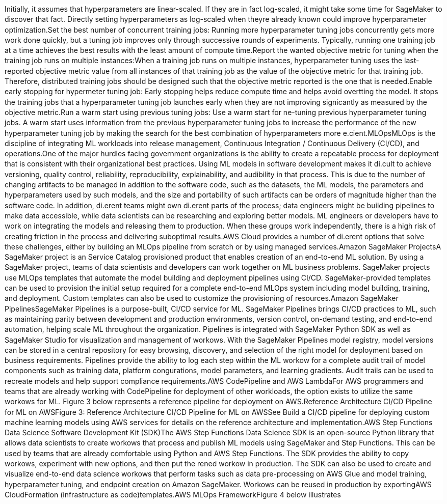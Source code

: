  Initially, it assumes that hyperparameters are linear-scaled. If they are in fact log-scaled, it might take some time for SageMaker to discover that fact. Directly setting hyperparameters as log-scaled when theyre already known could improve hyperparameter optimization.Set the best number of concurrent training jobs: Running more hyperparameter tuning jobs concurrently gets more work done quickly, but a tuning job improves only through successive rounds of experiments. Typically, running one training job at a time achieves the best results with the least amount of compute time.Report the wanted objective metric for tuning when the training job runs on multiple instances:When a training job runs on multiple instances, hyperparameter tuning uses the last-reported objective metric value from all instances of that training job as the value of the objective metric for that training job. Therefore, distributed training jobs should be designed such that the objective metric reported is the one that is needed.Enable early stopping for hypermeter tuning job: Early stopping helps reduce compute time and helps avoid overtting the model. It stops the training jobs that a hyperparameter tuning job launches early when they are not improving signicantly as measured by the objective metric.Run a warm start using previous tuning jobs: Use a warm start for ne-tuning previous hyperparameter tuning jobs. A warm start uses information from the previous hyperparameter tuning jobs to increase the performance of the new hyperparameter tuning job by making the search for the best combination of hyperparameters more e.cient.MLOpsMLOps is the discipline of integrating ML workloads into release management, Continuous Integration / Continuous Delivery (CI/CD), and operations.One of the major hurdles facing government organizations is the ability to create a repeatable process for deployment that is consistent with their organizational best practices. Using ML models in software development makes it di.cult to achieve versioning, quality control, reliability, reproducibility, explainability, and audibility in that process. This is due to the number of changing artifacts to be managed in addition to the software code, such as the datasets, the ML models, the parameters and hyperparameters used by such models, and the size and portability of such artifacts can be orders of magnitude higher than the software code. In addition, di.erent teams might own di.erent parts of the process; data engineers might be building pipelines to make data accessible, while data scientists can be researching and exploring better models. ML engineers or developers have to work on integrating the models and releasing them to production. When these groups work independently, there is a high risk of creating friction in the process and delivering suboptimal results.AWS Cloud provides a number of di.erent options that solve these challenges, either by building an MLOps pipeline from scratch or by using managed services.Amazon SageMaker ProjectsA SageMaker project is an Service Catalog provisioned product that enables creation of an end-to-end ML solution. By using a SageMaker project, teams of data scientists and developers can work together on ML business problems. SageMaker projects use MLOps templates that automate the model building and deployment pipelines using CI/CD. SageMaker-provided templates can be used to provision the initial setup required for a complete end-to-end MLOps system including model building, training, and deployment. Custom templates can also be used to customize the provisioning of resources.Amazon SageMaker PipelinesSageMaker Pipelines is a purpose-built, CI/CD service for ML. SageMaker Pipelines brings CI/CD practices to ML, such as maintaining parity between development and production environments, version control, on-demand testing, and end-to-end automation, helping scale ML throughout the organization. Pipelines is integrated with SageMaker Python SDK as well as SageMaker Studio for visualization and management of workows. With the SageMaker Pipelines model registry, model versions can be stored in a central repository for easy browsing, discovery, and selection of the right model for deployment based on business requirements. Pipelines provide the ability to log each step within the ML workow for a complete audit trail of model components such as training data, platform congurations, model parameters, and learning gradients. Audit trails can be used to recreate models and help support compliance requirements.AWS CodePipeline and AWS LambdaFor AWS programmers and teams that are already working with CodePipeline for deployment of other workloads, the option exists to utilize the same workows for ML. Figure 3 below represents a reference pipeline for deployment on AWS.Reference Architecture CI/CD Pipeline for ML on AWSFigure 3: Reference Architecture CI/CD Pipeline for ML on AWSSee Build a CI/CD pipeline for deploying custom machine learning models using AWS services for details on the reference architecture and implementation.AWS Step Functions Data Science Software Development Kit (SDK)The AWS Step Functions Data Science SDK is an open-source Python library that allows data scientists to create workows that process and publish ML models using SageMaker and Step Functions. This can be used by teams that are already comfortable using Python and AWS Step Functions. The SDK provides the ability to copy workows, experiment with new options, and then put the rened workow in production. The SDK can also be used to create and visualize end-to-end data science workows that perform tasks such as data pre-processing on AWS Glue and model training, hyperparameter tuning, and endpoint creation on Amazon SageMaker. Workows can be reused in production by exportingAWS CloudFormation (infrastructure as code)templates.AWS MLOps FrameworkFigure 4 below illustrates